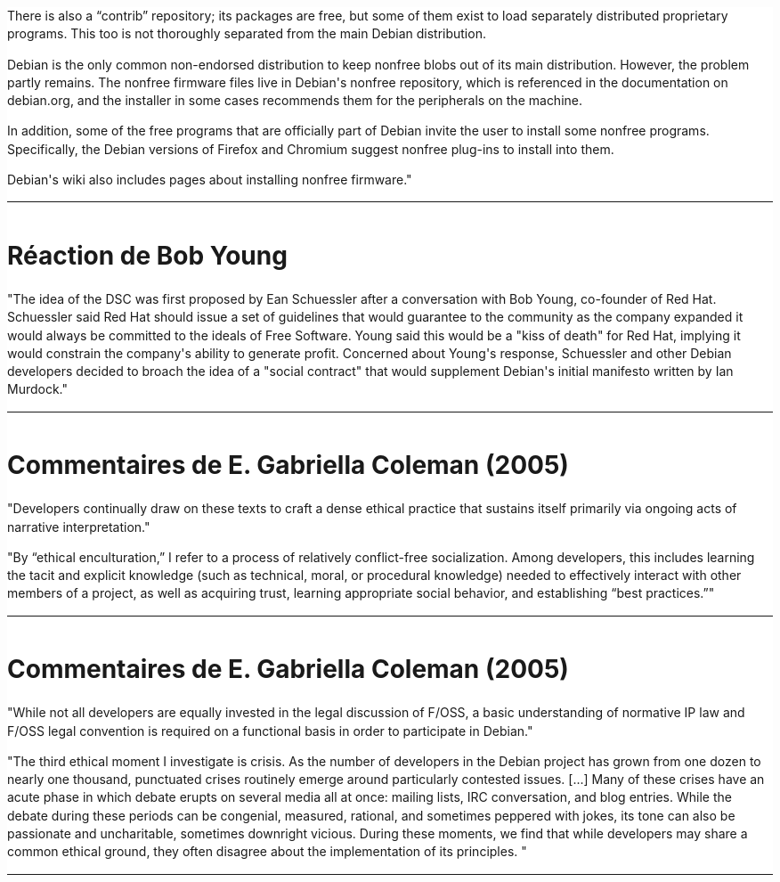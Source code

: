 There is also a “contrib” repository; its packages are free, but some of them exist to load separately distributed proprietary programs. This too is not thoroughly separated from the main Debian distribution.

Debian is the only common non-endorsed distribution to keep nonfree blobs out of its main distribution. However, the problem partly remains. The nonfree firmware files live in Debian's nonfree repository, which is referenced in the documentation on debian.org, and the installer in some cases recommends them for the peripherals on the machine.

In addition, some of the free programs that are officially part of Debian invite the user to install some nonfree programs. Specifically, the Debian versions of Firefox and Chromium suggest nonfree plug-ins to install into them.

Debian's wiki also includes pages about installing nonfree firmware."

---

# Réaction de Bob Young

"The idea of the DSC was first proposed by Ean Schuessler after a conversation with Bob Young, co-founder of Red Hat. Schuessler said Red Hat should issue a set of guidelines that would guarantee to the community as the company expanded it would always be committed to the ideals of Free Software. Young said this would be a "kiss of death" for Red Hat, implying it would constrain the company's ability to generate profit. Concerned about Young's response, Schuessler and other Debian developers decided to broach the idea of a "social contract" that would supplement Debian's initial manifesto written by Ian Murdock."

---

# Commentaires de E. Gabriella Coleman (2005)

"Developers continually draw on these texts to craft a dense ethical practice that sustains itself primarily via ongoing acts of narrative interpretation."

"By “ethical enculturation,” I refer to a process of relatively conflict-free socialization. Among developers, this includes learning the tacit and explicit knowledge (such as technical, moral, or procedural knowledge) needed to effectively interact with other members of a project, as well as acquiring trust, learning appropriate social behavior, and establishing “best practices.”"

---

# Commentaires de E. Gabriella Coleman (2005)

"While not all developers are equally invested in the legal discussion of F/OSS, a basic understanding of normative IP law and F/OSS legal convention is required on a functional basis in order to participate in Debian."

"The third ethical moment I investigate is crisis. As the number of developers in the Debian project has grown from one dozen to nearly one thousand, punctuated crises routinely emerge around particularly contested issues. [...] Many of these crises have an acute phase in which debate erupts on several media all at once: mailing lists, IRC conversation, and blog entries. While the debate during these periods can be congenial, measured, rational, and sometimes peppered with jokes, its tone can also be passionate and uncharitable, sometimes downright vicious. During these moments, we find that while developers may share a common ethical ground, they often disagree about the implementation of its principles. "

---